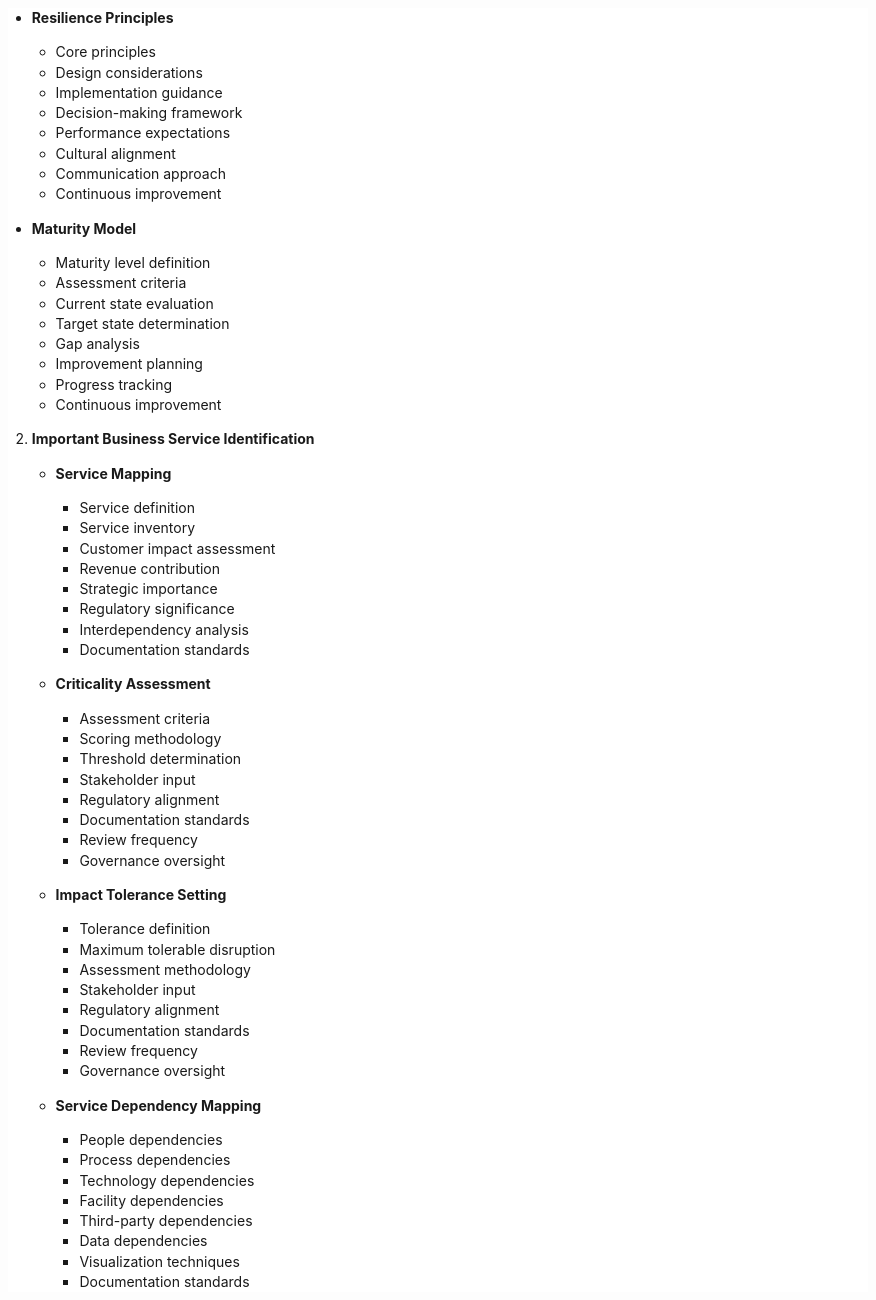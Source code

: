    - **Resilience Principles**
     - Core principles
     - Design considerations
     - Implementation guidance
     - Decision-making framework
     - Performance expectations
     - Cultural alignment
     - Communication approach
     - Continuous improvement

   - **Maturity Model**
     - Maturity level definition
     - Assessment criteria
     - Current state evaluation
     - Target state determination
     - Gap analysis
     - Improvement planning
     - Progress tracking
     - Continuous improvement

2. **Important Business Service Identification**
   - **Service Mapping**
     - Service definition
     - Service inventory
     - Customer impact assessment
     - Revenue contribution
     - Strategic importance
     - Regulatory significance
     - Interdependency analysis
     - Documentation standards
   
   - **Criticality Assessment**
     - Assessment criteria
     - Scoring methodology
     - Threshold determination
     - Stakeholder input
     - Regulatory alignment
     - Documentation standards
     - Review frequency
     - Governance oversight

   - **Impact Tolerance Setting**
     - Tolerance definition
     - Maximum tolerable disruption
     - Assessment methodology
     - Stakeholder input
     - Regulatory alignment
     - Documentation standards
     - Review frequency
     - Governance oversight

   - **Service Dependency Mapping**
     - People dependencies
     - Process dependencies
     - Technology dependencies
     - Facility dependencies
     - Third-party dependencies
     - Data dependencies
     - Visualization techniques
     - Documentation standards
